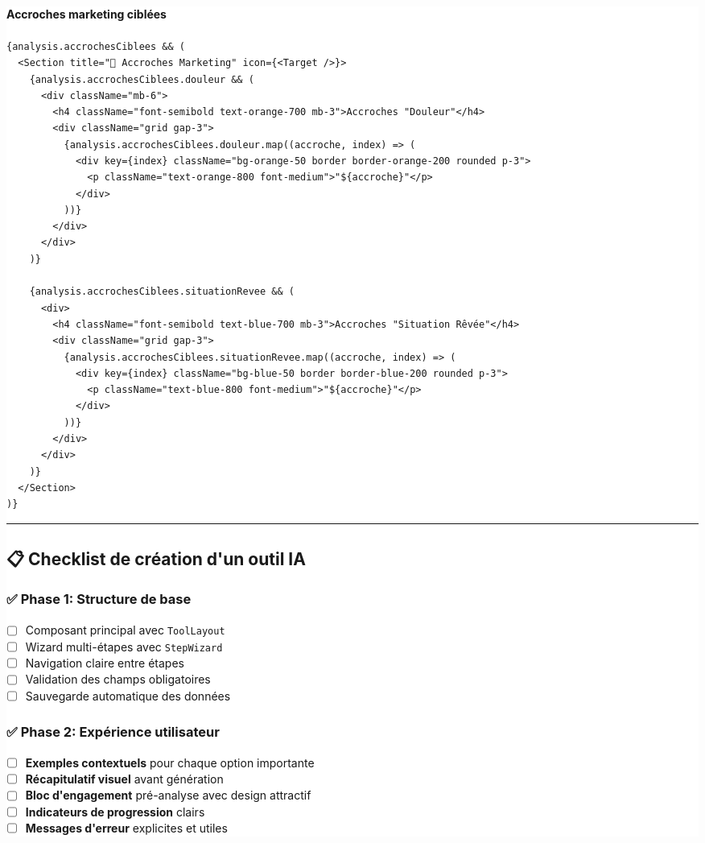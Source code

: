 #### Accroches marketing ciblées
```tsx
{analysis.accrochesCiblees && (
  <Section title="🎯 Accroches Marketing" icon={<Target />}>
    {analysis.accrochesCiblees.douleur && (
      <div className="mb-6">
        <h4 className="font-semibold text-orange-700 mb-3">Accroches "Douleur"</h4>
        <div className="grid gap-3">
          {analysis.accrochesCiblees.douleur.map((accroche, index) => (
            <div key={index} className="bg-orange-50 border border-orange-200 rounded p-3">
              <p className="text-orange-800 font-medium">"${accroche}"</p>
            </div>
          ))}
        </div>
      </div>
    )}
    
    {analysis.accrochesCiblees.situationRevee && (
      <div>
        <h4 className="font-semibold text-blue-700 mb-3">Accroches "Situation Rêvée"</h4>
        <div className="grid gap-3">
          {analysis.accrochesCiblees.situationRevee.map((accroche, index) => (
            <div key={index} className="bg-blue-50 border border-blue-200 rounded p-3">
              <p className="text-blue-800 font-medium">"${accroche}"</p>
            </div>
          ))}
        </div>
      </div>
    )}
  </Section>
)}
```

---

## 📋 Checklist de création d'un outil IA

### ✅ Phase 1: Structure de base
- [ ] Composant principal avec `ToolLayout`
- [ ] Wizard multi-étapes avec `StepWizard`
- [ ] Navigation claire entre étapes
- [ ] Validation des champs obligatoires
- [ ] Sauvegarde automatique des données

### ✅ Phase 2: Expérience utilisateur
- [ ] **Exemples contextuels** pour chaque option importante
- [ ] **Récapitulatif visuel** avant génération
- [ ] **Bloc d'engagement** pré-analyse avec design attractif
- [ ] **Indicateurs de progression** clairs
- [ ] **Messages d'erreur** explicites et utiles
